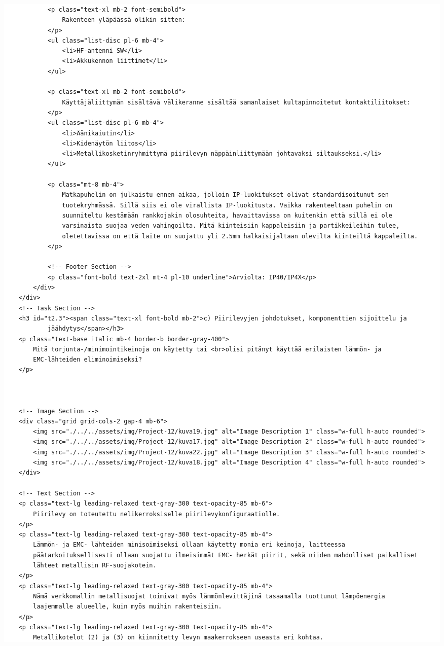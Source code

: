                 <p class="text-xl mb-2 font-semibold">
                    Rakenteen yläpäässä olikin sitten:
                </p>
                <ul class="list-disc pl-6 mb-4">
                    <li>HF-antenni SW</li>
                    <li>Akkukennon liittimet</li>
                </ul>

                <p class="text-xl mb-2 font-semibold">
                    Käyttäjäliittymän sisältävä välikeranne sisältää samanlaiset kultapinnoitetut kontaktiliitokset:
                </p>
                <ul class="list-disc pl-6 mb-4">
                    <li>Äänikaiutin</li>
                    <li>Kidenäytön liitos</li>
                    <li>Metallikosketinryhmittymä piirilevyn näppäinliittymään johtavaksi siltaukseksi.</li>
                </ul>

                <p class="mt-8 mb-4">
                    Matkapuhelin on julkaistu ennen aikaa, jolloin IP-luokitukset olivat standardisoitunut sen
                    tuotekryhmässä. Sillä siis ei ole virallista IP-luokitusta. Vaikka rakenteeltaan puhelin on
                    suunniteltu kestämään rankkojakin olosuhteita, havaittavissa on kuitenkin että sillä ei ole
                    varsinaista suojaa veden vahingoilta. Mitä kiinteisiin kappaleisiin ja partikkeileihin tulee,
                    oletettavissa on että laite on suojattu yli 2.5mm halkaisijaltaan olevilta kiinteiltä kappaleilta.
                </p>

                <!-- Footer Section -->
                <p class="font-bold text-2xl mt-4 pl-10 underline">Arviolta: IP40/IP4X</p>
            </div>
        </div>
        <!-- Task Section -->
        <h3 id="t2.3"><span class="text-xl font-bold mb-2">c) Piirilevyjen johdotukset, komponenttien sijoittelu ja
                jäähdytys</span></h3>
        <p class="text-base italic mb-4 border-b border-gray-400">
            Mitä torjunta-/minimointikeinoja on käytetty tai <br>olisi pitänyt käyttää erilaisten lämmön- ja
            EMC-lähteiden eliminoimiseksi?
        </p>



        <!-- Image Section -->
        <div class="grid grid-cols-2 gap-4 mb-6">
            <img src="./../../assets/img/Project-12/kuva19.jpg" alt="Image Description 1" class="w-full h-auto rounded">
            <img src="./../../assets/img/Project-12/kuva17.jpg" alt="Image Description 2" class="w-full h-auto rounded">
            <img src="./../../assets/img/Project-12/kuva22.jpg" alt="Image Description 3" class="w-full h-auto rounded">
            <img src="./../../assets/img/Project-12/kuva18.jpg" alt="Image Description 4" class="w-full h-auto rounded">
        </div>

        <!-- Text Section -->
        <p class="text-lg leading-relaxed text-gray-300 text-opacity-85 mb-6">
            Piirilevy on toteutettu nelikerroksiselle piirilevykonfiguraatiolle.
        </p>
        <p class="text-lg leading-relaxed text-gray-300 text-opacity-85 mb-4">
            Lämmön- ja EMC- lähteiden minisoimiseksi ollaan käytetty monia eri keinoja, laitteessa
            päätarkoituksellisesti ollaan suojattu ilmeisimmät EMC- herkät piirit, sekä niiden mahdolliset paikalliset
            lähteet metallisin RF-suojakotein.
        </p>
        <p class="text-lg leading-relaxed text-gray-300 text-opacity-85 mb-4">
            Nämä verkkomallin metallisuojat toimivat myös lämmönlevittäjinä tasaamalla tuottunut lämpöenergia
            laajemmalle alueelle, kuin myös muihin rakenteisiin.
        </p>
        <p class="text-lg leading-relaxed text-gray-300 text-opacity-85 mb-4">
            Metallikotelot (2) ja (3) on kiinnitetty levyn maakerrokseen useasta eri kohtaa.